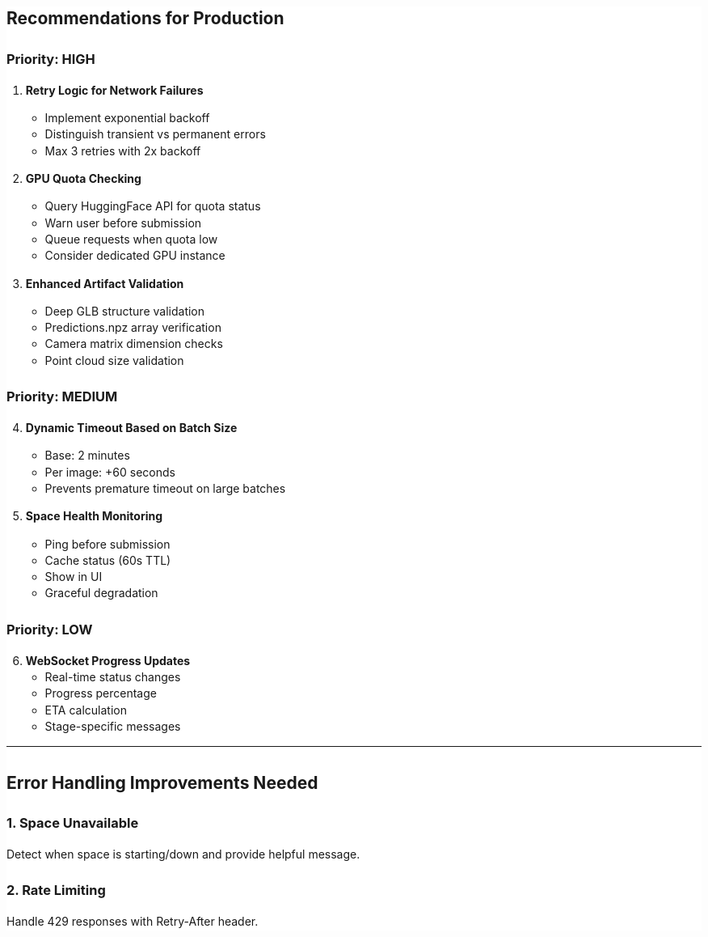 
## Recommendations for Production

### Priority: HIGH

1. **Retry Logic for Network Failures**
   - Implement exponential backoff
   - Distinguish transient vs permanent errors
   - Max 3 retries with 2x backoff

2. **GPU Quota Checking**
   - Query HuggingFace API for quota status
   - Warn user before submission
   - Queue requests when quota low
   - Consider dedicated GPU instance

3. **Enhanced Artifact Validation**
   - Deep GLB structure validation
   - Predictions.npz array verification
   - Camera matrix dimension checks
   - Point cloud size validation

### Priority: MEDIUM

4. **Dynamic Timeout Based on Batch Size**
   - Base: 2 minutes
   - Per image: +60 seconds
   - Prevents premature timeout on large batches

5. **Space Health Monitoring**
   - Ping before submission
   - Cache status (60s TTL)
   - Show in UI
   - Graceful degradation

### Priority: LOW

6. **WebSocket Progress Updates**
   - Real-time status changes
   - Progress percentage
   - ETA calculation
   - Stage-specific messages

---

## Error Handling Improvements Needed

### 1. Space Unavailable
Detect when space is starting/down and provide helpful message.

### 2. Rate Limiting
Handle 429 responses with Retry-After header.
